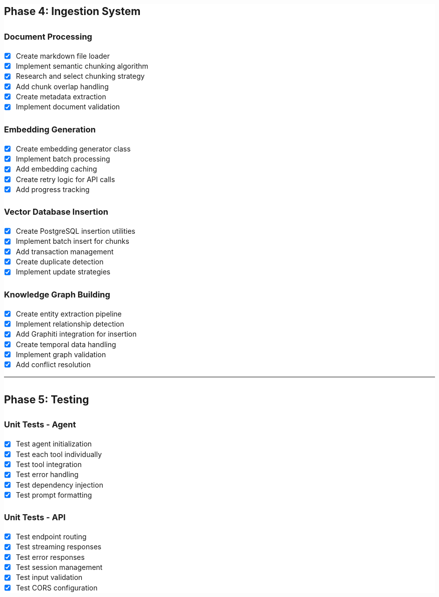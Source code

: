 
## Phase 4: Ingestion System

### Document Processing
- [x] Create markdown file loader
- [x] Implement semantic chunking algorithm
- [x] Research and select chunking strategy
- [x] Add chunk overlap handling
- [x] Create metadata extraction
- [x] Implement document validation

### Embedding Generation
- [x] Create embedding generator class
- [x] Implement batch processing
- [x] Add embedding caching
- [x] Create retry logic for API calls
- [x] Add progress tracking

### Vector Database Insertion
- [x] Create PostgreSQL insertion utilities
- [x] Implement batch insert for chunks
- [x] Add transaction management
- [x] Create duplicate detection
- [x] Implement update strategies

### Knowledge Graph Building
- [x] Create entity extraction pipeline
- [x] Implement relationship detection
- [x] Add Graphiti integration for insertion
- [x] Create temporal data handling
- [x] Implement graph validation
- [x] Add conflict resolution

---

## Phase 5: Testing

### Unit Tests - Agent
- [x] Test agent initialization
- [x] Test each tool individually
- [x] Test tool integration
- [x] Test error handling
- [x] Test dependency injection
- [x] Test prompt formatting

### Unit Tests - API
- [x] Test endpoint routing
- [x] Test streaming responses
- [x] Test error responses
- [x] Test session management
- [x] Test input validation
- [x] Test CORS configuration
